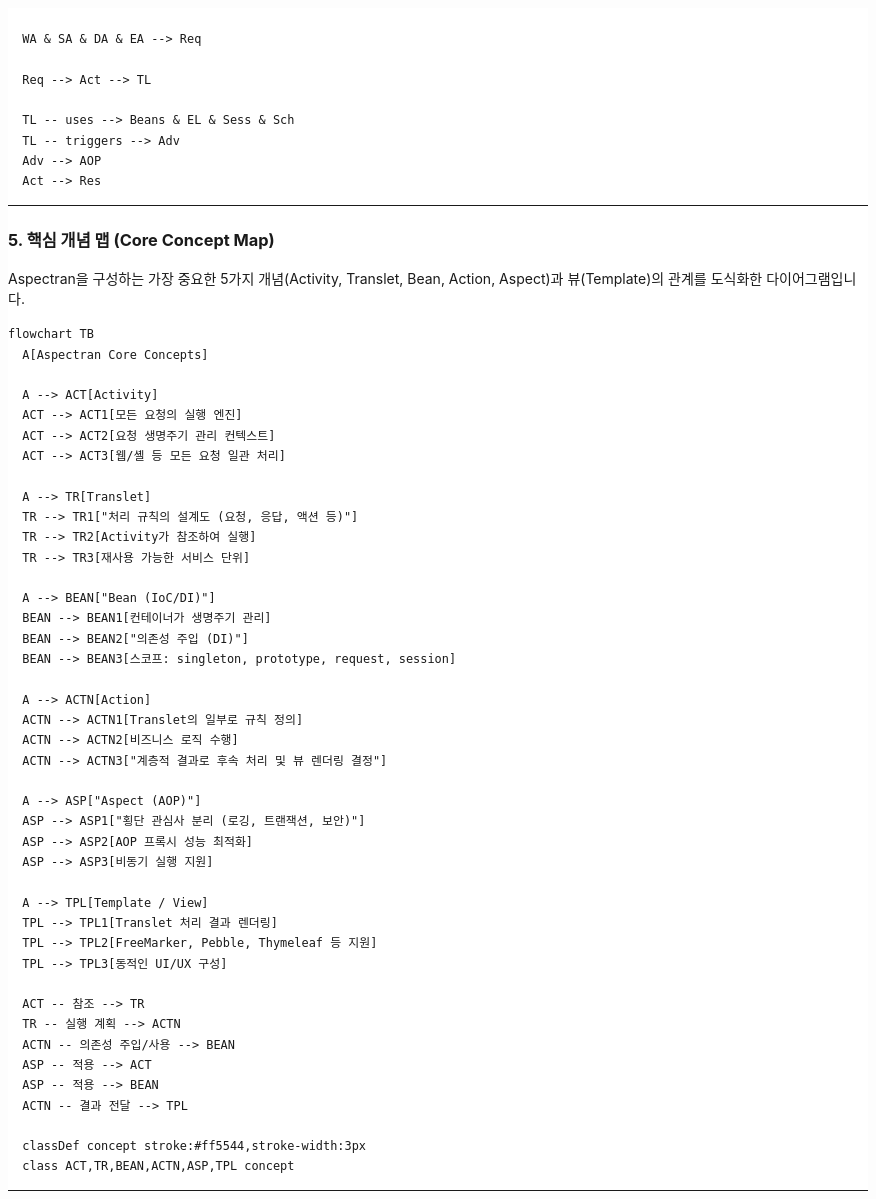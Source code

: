 ```mermaid

  WA & SA & DA & EA --> Req

  Req --> Act --> TL

  TL -- uses --> Beans & EL & Sess & Sch
  TL -- triggers --> Adv
  Adv --> AOP
  Act --> Res
```

---

### 5. 핵심 개념 맵 (Core Concept Map)

Aspectran을 구성하는 가장 중요한 5가지 개념(Activity, Translet, Bean, Action, Aspect)과 뷰(Template)의 관계를 도식화한 다이어그램입니다.

```mermaid
flowchart TB
  A[Aspectran Core Concepts]

  A --> ACT[Activity]
  ACT --> ACT1[모든 요청의 실행 엔진]
  ACT --> ACT2[요청 생명주기 관리 컨텍스트]
  ACT --> ACT3[웹/셸 등 모든 요청 일관 처리]

  A --> TR[Translet]
  TR --> TR1["처리 규칙의 설계도 (요청, 응답, 액션 등)"]
  TR --> TR2[Activity가 참조하여 실행]
  TR --> TR3[재사용 가능한 서비스 단위]

  A --> BEAN["Bean (IoC/DI)"]
  BEAN --> BEAN1[컨테이너가 생명주기 관리]
  BEAN --> BEAN2["의존성 주입 (DI)"]
  BEAN --> BEAN3[스코프: singleton, prototype, request, session]

  A --> ACTN[Action]
  ACTN --> ACTN1[Translet의 일부로 규칙 정의]
  ACTN --> ACTN2[비즈니스 로직 수행]
  ACTN --> ACTN3["계층적 결과로 후속 처리 및 뷰 렌더링 결정"]

  A --> ASP["Aspect (AOP)"]
  ASP --> ASP1["횡단 관심사 분리 (로깅, 트랜잭션, 보안)"]
  ASP --> ASP2[AOP 프록시 성능 최적화]
  ASP --> ASP3[비동기 실행 지원]

  A --> TPL[Template / View]
  TPL --> TPL1[Translet 처리 결과 렌더링]
  TPL --> TPL2[FreeMarker, Pebble, Thymeleaf 등 지원]
  TPL --> TPL3[동적인 UI/UX 구성]

  ACT -- 참조 --> TR
  TR -- 실행 계획 --> ACTN
  ACTN -- 의존성 주입/사용 --> BEAN
  ASP -- 적용 --> ACT
  ASP -- 적용 --> BEAN
  ACTN -- 결과 전달 --> TPL

  classDef concept stroke:#ff5544,stroke-width:3px
  class ACT,TR,BEAN,ACTN,ASP,TPL concept
```

---